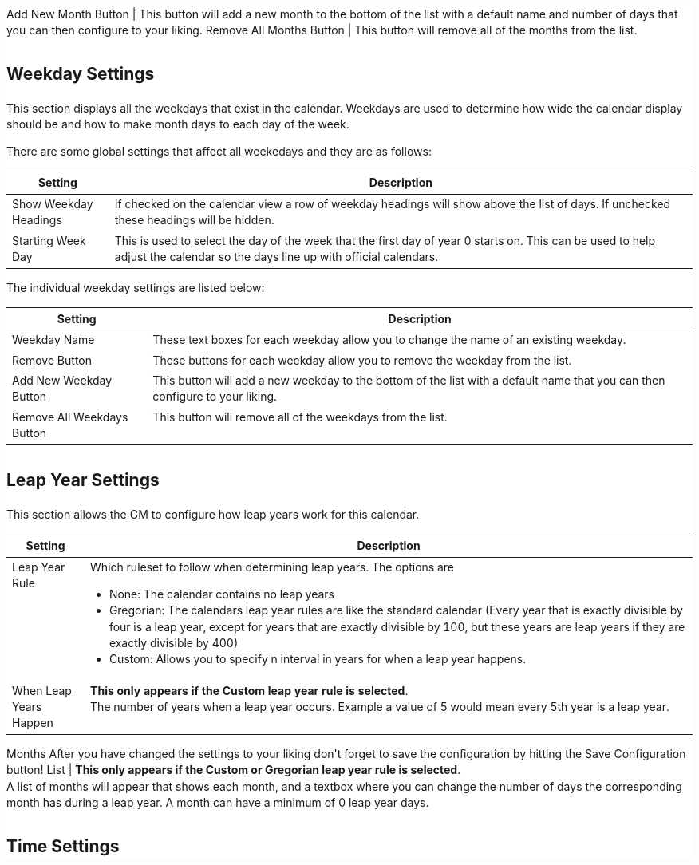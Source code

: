 Add New Month Button | This button will add a new month to the bottom of the list with a default name and number of days that you can then configure to your liking.
Remove All Months Button | This button will remove all of the months from the list.


## Weekday Settings

This section displays all the weekdays that exist in the calendar. Weekdays are used to determine how wide the calendar display should be and how to make month days to each day of the week.

There are some global settings that affect all weekedays and they are as follows:

Setting | Description
-------- | ----------
Show Weekday Headings| If checked on the calendar view a row of weekday headings will show above the list of days. If unchecked these headings will be hidden.
Starting Week Day| This is used to select the day of the week that the first day of year 0 starts on. This can be used to help adjust the calendar so the days line up with official calendars.

The individual weekday settings are listed below:

Setting | Description
-------- | ----------
Weekday Name | These text boxes for each weekday allow you to change the name of an existing weekday.
Remove Button | These buttons for each weekday allow you to remove the weekday from the list.
Add New Weekday Button | This button will add a new weekday to the bottom of the list with a default name that you can then configure to your liking.
Remove All Weekdays Button | This button will remove all of the weekdays from the list.

## Leap Year Settings

This section allows the GM to configure how leap years work for this calendar.

Setting | Description
-------- | ----------
Leap Year Rule | Which ruleset to follow when determining leap years. The options are <ul><li>None: The calendar contains no leap years</li><li>Gregorian: The calendars leap year rules are like the standard calendar (Every year that is exactly divisible by four is a leap year, except for years that are exactly divisible by 100, but these years are leap years if they are exactly divisible by 400)</li><li>Custom: Allows you to specify n interval in years for when a leap year happens.</li></ul>
When Leap Years Happen | **This only appears if the Custom leap year rule is selected**.<br/>The number of years when a leap year occurs. Example a value of 5 would mean every 5th year is a leap year.
Months
After you have changed the settings to your liking don't forget to save the configuration by hitting the Save Configuration button!
List | **This only appears if the Custom or Gregorian leap year rule is selected**.<br/>A list of months will appear that shows each month, and a textbox where you can change the number of days the corresponding month has during a leap year. A month can have a minimum of 0 leap year days.


## Time Settings
